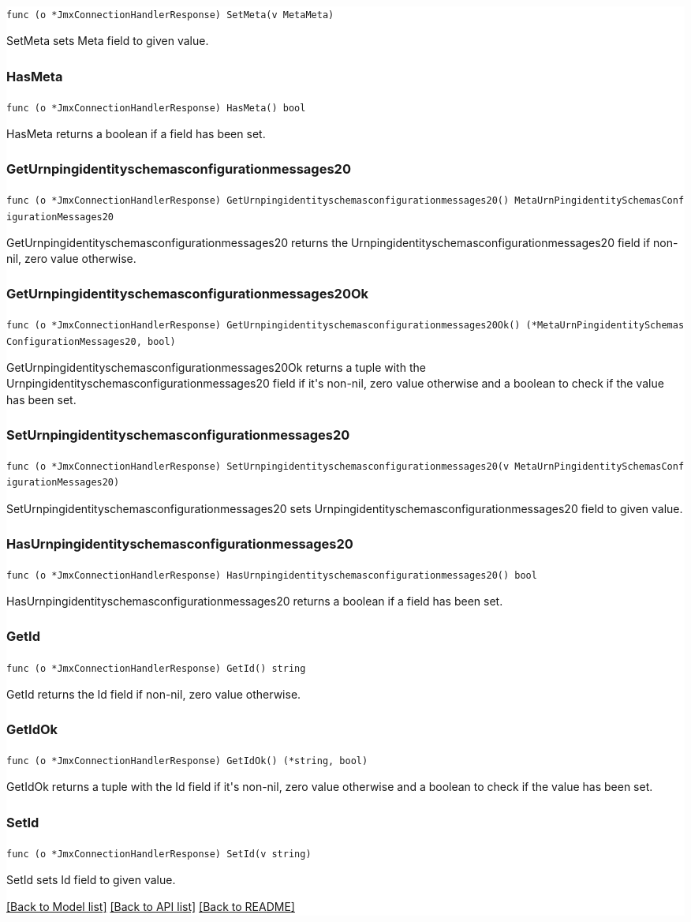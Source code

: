 `func (o *JmxConnectionHandlerResponse) SetMeta(v MetaMeta)`

SetMeta sets Meta field to given value.

### HasMeta

`func (o *JmxConnectionHandlerResponse) HasMeta() bool`

HasMeta returns a boolean if a field has been set.

### GetUrnpingidentityschemasconfigurationmessages20

`func (o *JmxConnectionHandlerResponse) GetUrnpingidentityschemasconfigurationmessages20() MetaUrnPingidentitySchemasConfigurationMessages20`

GetUrnpingidentityschemasconfigurationmessages20 returns the Urnpingidentityschemasconfigurationmessages20 field if non-nil, zero value otherwise.

### GetUrnpingidentityschemasconfigurationmessages20Ok

`func (o *JmxConnectionHandlerResponse) GetUrnpingidentityschemasconfigurationmessages20Ok() (*MetaUrnPingidentitySchemasConfigurationMessages20, bool)`

GetUrnpingidentityschemasconfigurationmessages20Ok returns a tuple with the Urnpingidentityschemasconfigurationmessages20 field if it's non-nil, zero value otherwise
and a boolean to check if the value has been set.

### SetUrnpingidentityschemasconfigurationmessages20

`func (o *JmxConnectionHandlerResponse) SetUrnpingidentityschemasconfigurationmessages20(v MetaUrnPingidentitySchemasConfigurationMessages20)`

SetUrnpingidentityschemasconfigurationmessages20 sets Urnpingidentityschemasconfigurationmessages20 field to given value.

### HasUrnpingidentityschemasconfigurationmessages20

`func (o *JmxConnectionHandlerResponse) HasUrnpingidentityschemasconfigurationmessages20() bool`

HasUrnpingidentityschemasconfigurationmessages20 returns a boolean if a field has been set.

### GetId

`func (o *JmxConnectionHandlerResponse) GetId() string`

GetId returns the Id field if non-nil, zero value otherwise.

### GetIdOk

`func (o *JmxConnectionHandlerResponse) GetIdOk() (*string, bool)`

GetIdOk returns a tuple with the Id field if it's non-nil, zero value otherwise
and a boolean to check if the value has been set.

### SetId

`func (o *JmxConnectionHandlerResponse) SetId(v string)`

SetId sets Id field to given value.



[[Back to Model list]](../README.md#documentation-for-models) [[Back to API list]](../README.md#documentation-for-api-endpoints) [[Back to README]](../README.md)


